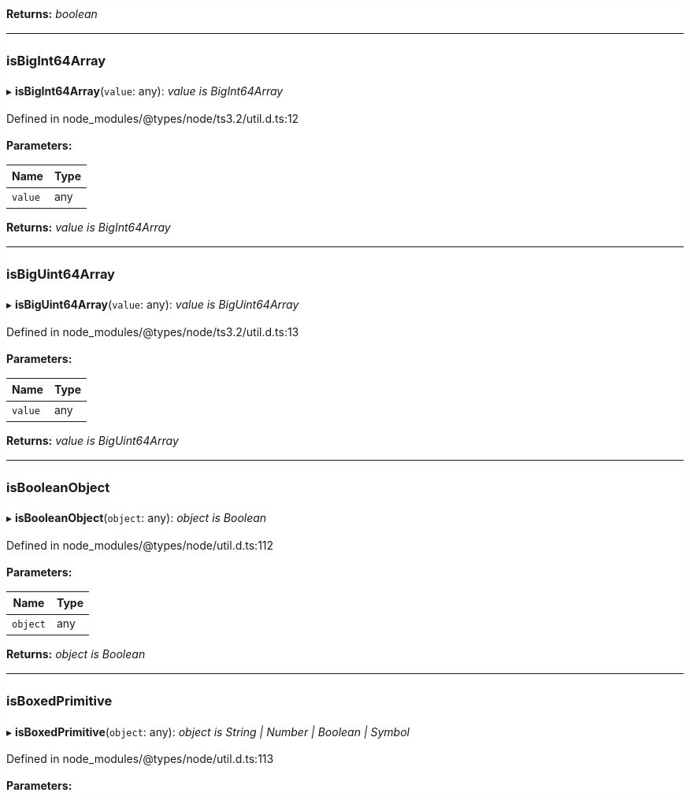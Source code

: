 **Returns:** *boolean*

___

###  isBigInt64Array

▸ **isBigInt64Array**(`value`: any): *value is BigInt64Array*

Defined in node_modules/@types/node/ts3.2/util.d.ts:12

**Parameters:**

Name | Type |
------ | ------ |
`value` | any |

**Returns:** *value is BigInt64Array*

___

###  isBigUint64Array

▸ **isBigUint64Array**(`value`: any): *value is BigUint64Array*

Defined in node_modules/@types/node/ts3.2/util.d.ts:13

**Parameters:**

Name | Type |
------ | ------ |
`value` | any |

**Returns:** *value is BigUint64Array*

___

###  isBooleanObject

▸ **isBooleanObject**(`object`: any): *object is Boolean*

Defined in node_modules/@types/node/util.d.ts:112

**Parameters:**

Name | Type |
------ | ------ |
`object` | any |

**Returns:** *object is Boolean*

___

###  isBoxedPrimitive

▸ **isBoxedPrimitive**(`object`: any): *object is String | Number | Boolean | Symbol*

Defined in node_modules/@types/node/util.d.ts:113

**Parameters:**
